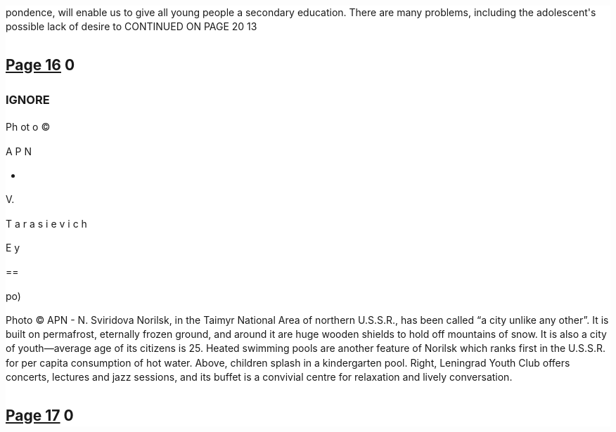 pondence, will enable us to give all 
young people a secondary education. 
There are many problems, including the 
adolescent's possible lack of desire to 
CONTINUED ON PAGE 20 
13

## [Page 16](https://demo.humlab.umu.se/courier/078231engo.pdf#page=16) 0

### IGNORE

  
Ph
ot
o 
©
 
A
P
N
 
- 
V.
 
T
a
r
a
s
i
e
v
i
c
h
 
E
y
 
==
 
po)
 
  
Photo © APN - N. Sviridova 
   Norilsk, in the Taimyr National Area of northern U.S.S.R., has been called “a city unlike 
any other”. It is built on permafrost, eternally frozen ground, and around it are huge 
wooden shields to hold off mountains of snow. It is also a city of youth—average age 
of its citizens is 25. Heated swimming pools are another feature of Norilsk which ranks 
first in the U.S.S.R. for per capita consumption of hot water. Above, children splash 
in a kindergarten pool. Right, Leningrad Youth Club offers concerts, lectures and jazz 
sessions, and its buffet is a convivial centre for relaxation and lively conversation.

## [Page 17](https://demo.humlab.umu.se/courier/078231engo.pdf#page=17) 0
